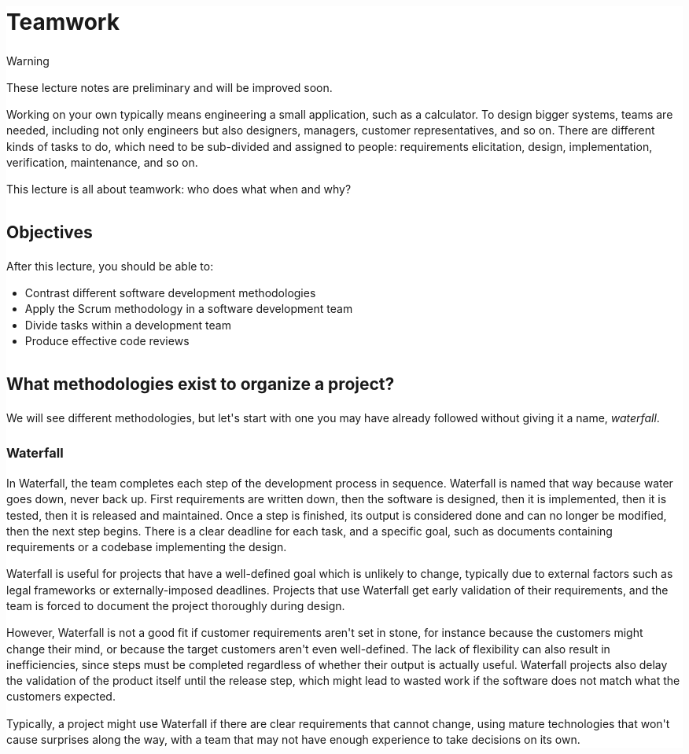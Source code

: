 # Teamwork

> [!WARNING]
> These lecture notes are preliminary and will be improved soon.

Working on your own typically means engineering a small application, such as a calculator.
To design bigger systems, teams are needed, including not only engineers but also designers, managers, customer representatives, and so on.
There are different kinds of tasks to do, which need to be sub-divided and assigned to people: requirements elicitation, design, implementation, verification, maintenance, and so on.

This lecture is all about teamwork: who does what when and why?


## Objectives

After this lecture, you should be able to:
- Contrast different software development methodologies
- Apply the Scrum methodology in a software development team
- Divide tasks within a development team
- Produce effective code reviews


## What methodologies exist to organize a project?

We will see different methodologies, but let's start with one you may have already followed without giving it a name, _waterfall_.

### Waterfall

In Waterfall, the team completes each step of the development process in sequence.
Waterfall is named that way because water goes down, never back up. First requirements are written down, then the software is designed, then it is implemented,
then it is tested, then it is released and maintained.
Once a step is finished, its output is considered done and can no longer be modified, then the next step begins.
There is a clear deadline for each task, and a specific goal, such as documents containing requirements or a codebase implementing the design.

Waterfall is useful for projects that have a well-defined goal which is unlikely to change, typically due to external factors such as legal frameworks or externally-imposed deadlines.
Projects that use Waterfall get early validation of their requirements, and the team is forced to document the project thoroughly during design.

However, Waterfall is not a good fit if customer requirements aren't set in stone, for instance because the customers might change their mind, or because the target customers aren't even well-defined.
The lack of flexibility can also result in inefficiencies, since steps must be completed regardless of whether their output is actually useful.
Waterfall projects also delay the validation of the product itself until the release step, which might lead to wasted work if the software does not match what the customers expected.

Typically, a project might use Waterfall if there are clear requirements that cannot change, using mature technologies that won't cause surprises along the way,
with a team that may not have enough experience to take decisions on its own.
